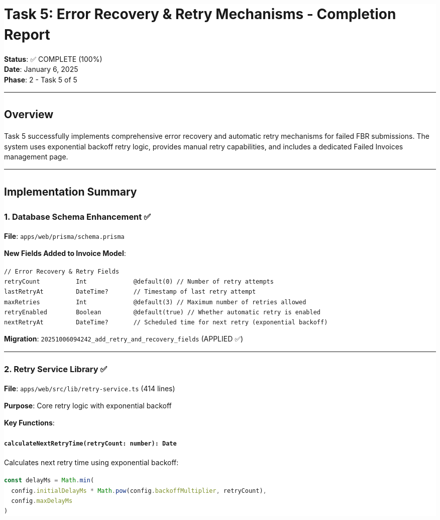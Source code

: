 # Task 5: Error Recovery & Retry Mechanisms - Completion Report

**Status**: ✅ COMPLETE (100%)  
**Date**: January 6, 2025  
**Phase**: 2 - Task 5 of 5

---

## Overview

Task 5 successfully implements comprehensive error recovery and automatic retry mechanisms for failed FBR submissions. The system uses exponential backoff retry logic, provides manual retry capabilities, and includes a dedicated Failed Invoices management page.

---

## Implementation Summary

### 1. Database Schema Enhancement ✅

**File**: `apps/web/prisma/schema.prisma`

**New Fields Added to Invoice Model**:
```prisma
// Error Recovery & Retry Fields
retryCount          Int             @default(0) // Number of retry attempts
lastRetryAt         DateTime?       // Timestamp of last retry attempt
maxRetries          Int             @default(3) // Maximum number of retries allowed
retryEnabled        Boolean         @default(true) // Whether automatic retry is enabled
nextRetryAt         DateTime?       // Scheduled time for next retry (exponential backoff)
```

**Migration**: `20251006094242_add_retry_and_recovery_fields` (APPLIED ✅)

---

### 2. Retry Service Library ✅

**File**: `apps/web/src/lib/retry-service.ts` (414 lines)

**Purpose**: Core retry logic with exponential backoff

**Key Functions**:

#### `calculateNextRetryTime(retryCount: number): Date`
Calculates next retry time using exponential backoff:
```typescript
const delayMs = Math.min(
  config.initialDelayMs * Math.pow(config.backoffMultiplier, retryCount),
  config.maxDelayMs
)
```
